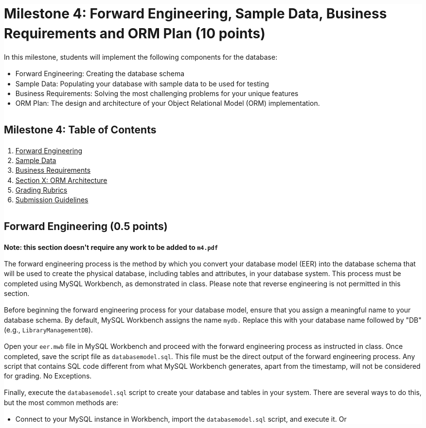 # Milestone 4: Forward Engineering, Sample Data, Business Requirements and ORM Plan (10 points)

In this milestone, students will implement the following components for the database: 

+ Forward Engineering: Creating the database schema 
+ Sample Data: Populating your database with sample data to be used for testing
+ Business Requirements: Solving the most challenging problems for your unique features 
+ ORM Plan: The design and architecture of your Object Relational Model (ORM) implementation. 

## Milestone 4: Table of Contents

1. [Forward Engineering](#head1)
2. [Sample Data](#head2)
3. [Business Requirements](#head3)
4. [Section X: ORM Architecture](#head4)
5. [Grading Rubrics](#head5)
6. [Submission Guidelines](#head6)


## <a id="head1"></a> Forward Engineering (0.5 points)

**Note: this section doesn't require any work to be added to `m4.pdf`**

The forward engineering process is the method by which you convert your database model (EER) into the database schema 
that will be used to create the physical database, including tables and attributes, in your database system. 
This process must be completed using MySQL Workbench, as demonstrated in class. Please note that reverse engineering 
is not permitted in this section.

Before beginning the forward engineering process for your database model, ensure that you assign a meaningful name 
to your database schema. By default, MySQL Workbench assigns the name `mydb.` Replace this with your database name 
followed by "DB" (e.g., `LibraryManagementDB`).

Open your `eer.mwb` file in MySQL Workbench and proceed with the forward engineering process as instructed in class. 
Once completed, save the script file as `databasemodel.sql`. This file must be the direct output of the forward 
engineering process. Any script that contains SQL code different from what MySQL Workbench generates, apart from the 
timestamp, will not be considered for grading. No Exceptions.

Finally, execute the `databasemodel.sql` script to create your database and tables in your system. There are several 
ways to do this, but the most common methods are:

+ Connect to your MySQL instance in Workbench, import the `databasemodel.sql` script, and execute it. Or
